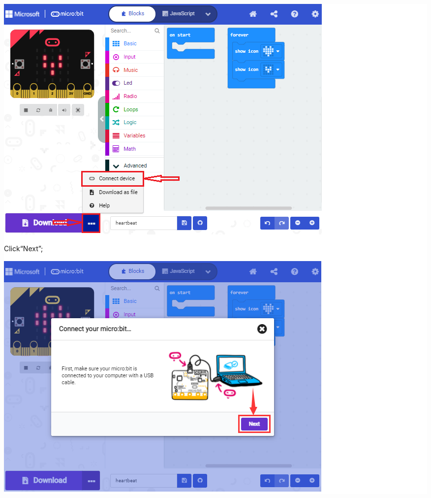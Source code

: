 ![Untitled](media/39effe268391a9a64558a0438f5f2fe5.png)

Click“Next”;

![](media/e843e223f125fdd0448c49d80e576d39.png)
